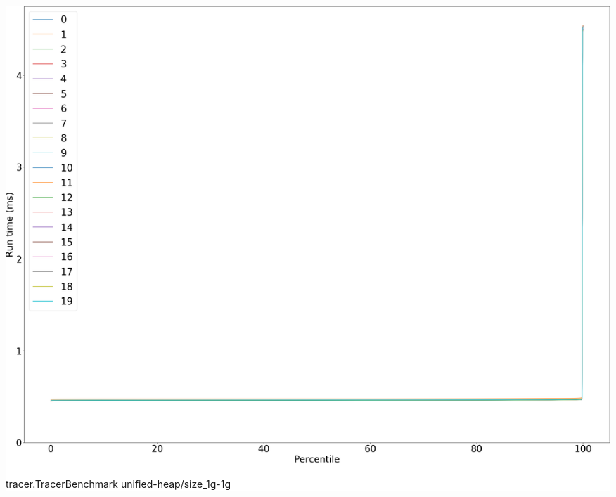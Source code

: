 ![tracer.TracerBenchmark unified-heap/size_1g-1g](percentile_tracer.TracerBenchmark_conf0.png)

tracer.TracerBenchmark unified-heap/size_1g-1g
